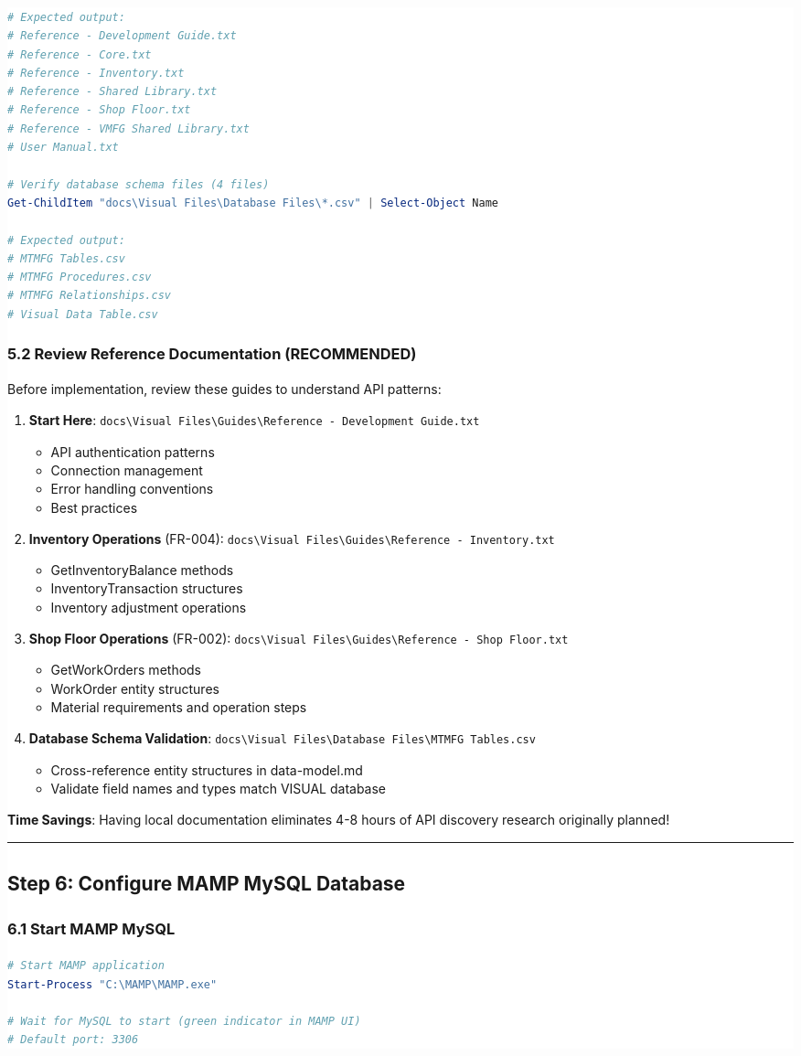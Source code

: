 ```powershell
# Expected output:
# Reference - Development Guide.txt
# Reference - Core.txt
# Reference - Inventory.txt
# Reference - Shared Library.txt
# Reference - Shop Floor.txt
# Reference - VMFG Shared Library.txt
# User Manual.txt

# Verify database schema files (4 files)
Get-ChildItem "docs\Visual Files\Database Files\*.csv" | Select-Object Name

# Expected output:
# MTMFG Tables.csv
# MTMFG Procedures.csv
# MTMFG Relationships.csv
# Visual Data Table.csv
```

### 5.2 Review Reference Documentation (RECOMMENDED)

Before implementation, review these guides to understand API patterns:

1. **Start Here**: `docs\Visual Files\Guides\Reference - Development Guide.txt`
   - API authentication patterns
   - Connection management
   - Error handling conventions
   - Best practices

2. **Inventory Operations** (FR-004): `docs\Visual Files\Guides\Reference - Inventory.txt`
   - GetInventoryBalance methods
   - InventoryTransaction structures
   - Inventory adjustment operations

3. **Shop Floor Operations** (FR-002): `docs\Visual Files\Guides\Reference - Shop Floor.txt`
   - GetWorkOrders methods
   - WorkOrder entity structures
   - Material requirements and operation steps

4. **Database Schema Validation**: `docs\Visual Files\Database Files\MTMFG Tables.csv`
   - Cross-reference entity structures in data-model.md
   - Validate field names and types match VISUAL database

**Time Savings**: Having local documentation eliminates 4-8 hours of API discovery research originally planned!

---

## Step 6: Configure MAMP MySQL Database

### 6.1 Start MAMP MySQL

```powershell
# Start MAMP application
Start-Process "C:\MAMP\MAMP.exe"

# Wait for MySQL to start (green indicator in MAMP UI)
# Default port: 3306
```
